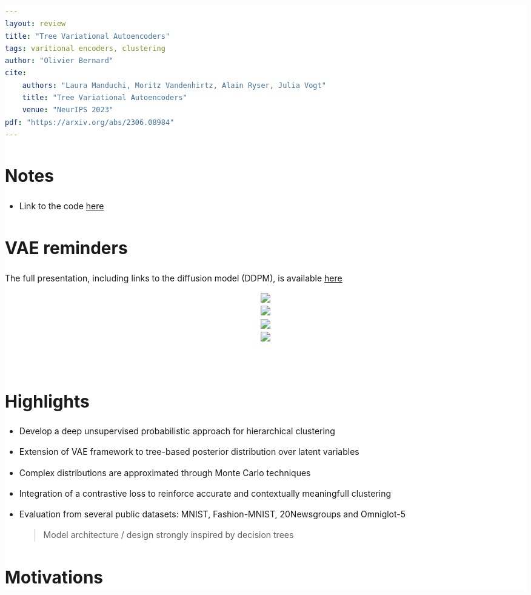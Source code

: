 ```yaml
---
layout: review
title: "Tree Variational Autoencoders"
tags: varitional encoders, clustering
author: "Olivier Bernard"
cite:
    authors: "Laura Manduchi, Moritz Vandenhirtz, Alain Ryser, Julia Vogt"
    title: "Tree Variational Autoencoders"
    venue: "NeurIPS 2023"
pdf: "https://arxiv.org/abs/2306.08984"
---
```


# Notes

* Link to the code [here](https://github.com/lauramanduchi/treevae)

# VAE reminders

The full presentation, including links to the diffusion model (DDPM), is available [here](https://olivier-bernard-creatis.github.io//files//research-sfds-bernard-2025.pdf) 

<div style="text-align:center">
<img src="/collections/images/tree-vae/vae-1.jpg" width=700></div>

<div style="text-align:center">
<img src="/collections/images/tree-vae/vae-2.jpg" width=700></div>

<div style="text-align:center">
<img src="/collections/images/tree-vae/vae-3.jpg" width=700></div>

<div style="text-align:center">
<img src="/collections/images/tree-vae/vae-4.jpg" width=700></div>

 

&nbsp;

# Highlights

* Develop a deep unsupervised probabilistic approach for hierarchical clustering 
* Extension of VAE framework to tree-based posterior distribution over latent variables 
* Complex distributions are approximated through Monte Carlo techniques
* Integration of a contrastive loss to reinforce accurate and contextually meaningfull clustering
* Evaluation from several public datasets: MNIST, Fashion-MNIST, 20Newsgroups and Omniglot-5

  > Model architecture / design strongly inspired by decision trees

# Motivations
